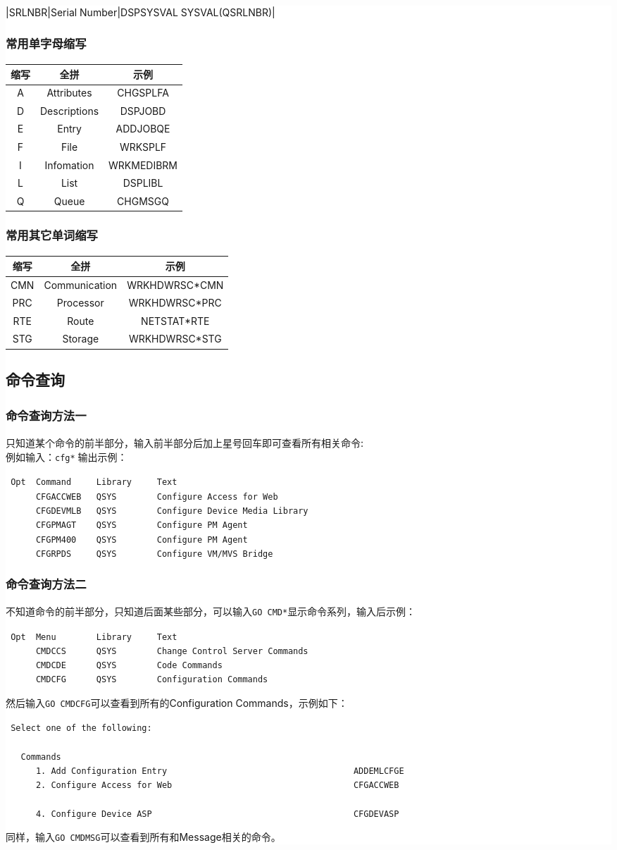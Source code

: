 |SRLNBR|Serial Number|DSPSYSVAL SYSVAL(QSRLNBR)|

### 常用单字母缩写
|缩写|全拼|示例|
|:--:|:----------:|:-----:|
|A|Attributes|CHGSPLFA
|D|Descriptions|DSPJOBD|
|E|Entry|ADDJOBQE|
|F|File|WRKSPLF|
|I|Infomation|WRKMEDIBRM|
|L|List|DSPLIBL|
|Q|Queue|CHGMSGQ|

### 常用其它单词缩写
|缩写|全拼|示例|
|:--:|:-----------:|:------------:|
|CMN|Communication|WRKHDWRSC&#42;CMN|
|PRC|Processor|WRKHDWRSC&#42;PRC|
|RTE|Route|NETSTAT&#42;RTE|
|STG|Storage|WRKHDWRSC&#42;STG|

## 命令查询
### 命令查询方法一
只知道某个命令的前半部分，输入前半部分后加上星号回车即可查看所有相关命令:     
例如输入：`cfg*`
输出示例：
```
 Opt  Command     Library     Text                           
      CFGACCWEB   QSYS        Configure Access for Web       
      CFGDEVMLB   QSYS        Configure Device Media Library 
      CFGPMAGT    QSYS        Configure PM Agent             
      CFGPM400    QSYS        Configure PM Agent             
      CFGRPDS     QSYS        Configure VM/MVS Bridge        
```
### 命令查询方法二
不知道命令的前半部分，只知道后面某些部分，可以输入`GO CMD*`显示命令系列，输入后示例：
```
 Opt  Menu        Library     Text                                              
      CMDCCS      QSYS        Change Control Server Commands    
      CMDCDE      QSYS        Code Commands                     
      CMDCFG      QSYS        Configuration Commands            
```
然后输入`GO CMDCFG`可以查看到所有的Configuration Commands，示例如下：
```
 Select one of the following:                                                  
                                                                               
   Commands                                                                    
      1. Add Configuration Entry                                     ADDEMLCFGE
      2. Configure Access for Web                                    CFGACCWEB 
                                                                             
      4. Configure Device ASP                                        CFGDEVASP 
```
同样，输入`GO CMDMSG`可以查看到所有和Message相关的命令。
